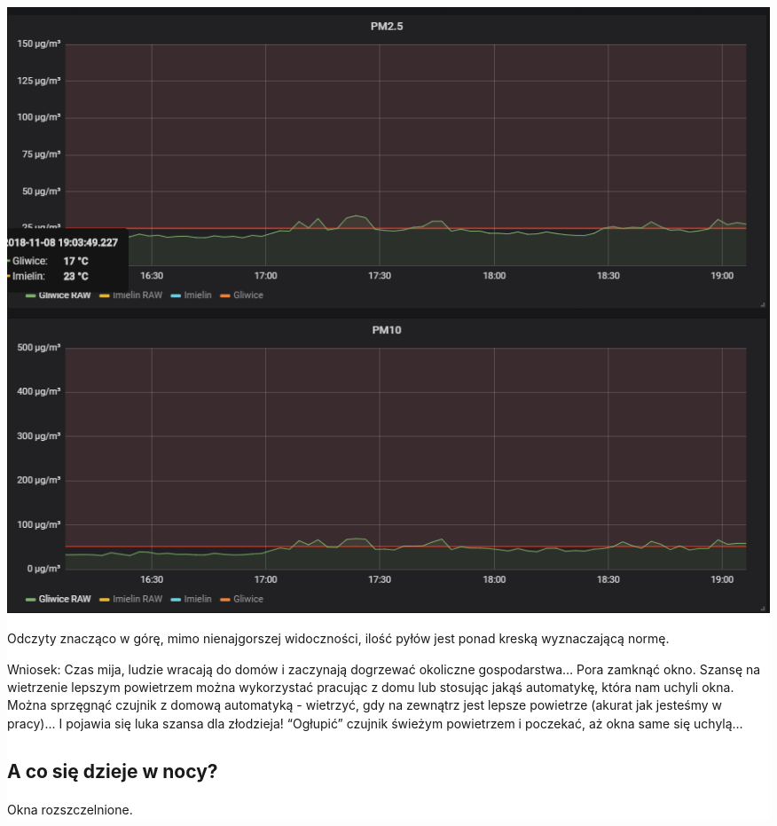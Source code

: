 <img class="postImage" style="width: 100%" src="/public/024/05.png" />

Odczyty znacząco w górę, mimo nienajgorszej widoczności, ilość pyłów jest ponad kreską wyznaczającą normę.

Wniosek: Czas mija, ludzie wracają do domów i zaczynają dogrzewać okoliczne gospodarstwa… Pora zamknąć okno. Szansę na wietrzenie lepszym powietrzem można wykorzystać pracując z domu lub stosując jakąś automatykę, która nam uchyli okna. Można sprzęgnąć czujnik z domową automatyką - wietrzyć, gdy na zewnątrz jest lepsze powietrze (akurat jak jesteśmy w pracy)... I pojawia się luka szansa dla złodzieja! “Ogłupić” czujnik świeżym powietrzem i poczekać, aż okna same się uchylą…

## A co się dzieje w nocy?
Okna rozszczelnione.
